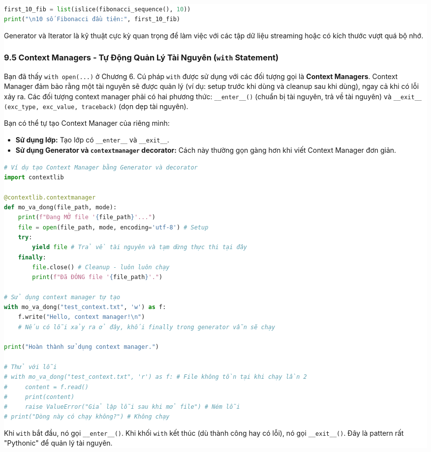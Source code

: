 ```python
first_10_fib = list(islice(fibonacci_sequence(), 10))
print("\n10 số Fibonacci đầu tiên:", first_10_fib)

```

Generator và Iterator là kỹ thuật cực kỳ quan trọng để làm việc với các tập dữ liệu streaming hoặc có kích thước vượt quá bộ nhớ.

### 9.5 Context Managers - Tự Động Quản Lý Tài Nguyên (`with` Statement)

Bạn đã thấy `with open(...)` ở Chương 6. Cú pháp `with` được sử dụng với các đối tượng gọi là **Context Managers**. Context Manager đảm bảo rằng một tài nguyên sẽ được quản lý (ví dụ: setup trước khi dùng và cleanup sau khi dùng), ngay cả khi có lỗi xảy ra. Các đối tượng context manager phải có hai phương thức: `__enter__()` (chuẩn bị tài nguyên, trả về tài nguyên) và `__exit__(exc_type, exc_value, traceback)` (dọn dẹp tài nguyên).

Bạn có thể tự tạo Context Manager của riêng mình:

*   **Sử dụng lớp:** Tạo lớp có `__enter__` và `__exit__`.
*   **Sử dụng Generator và `contextmanager` decorator:** Cách này thường gọn gàng hơn khi viết Context Manager đơn giản.

```python
# Ví dụ tạo Context Manager bằng Generator và decorator
import contextlib

@contextlib.contextmanager
def mo_va_dong(file_path, mode):
    print(f"Đang MỞ file '{file_path}'...")
    file = open(file_path, mode, encoding='utf-8') # Setup
    try:
        yield file # Trả về tài nguyên và tạm dừng thực thi tại đây
    finally:
        file.close() # Cleanup - luôn luôn chạy
        print(f"Đã ĐÓNG file '{file_path}'.")

# Sử dụng context manager tự tạo
with mo_va_dong("test_context.txt", 'w') as f:
    f.write("Hello, context manager!\n")
    # Nếu có lỗi xảy ra ở đây, khối finally trong generator vẫn sẽ chạy

print("Hoàn thành sử dụng context manager.")

# Thử với lỗi
# with mo_va_dong("test_context.txt", 'r') as f: # File không tồn tại khi chạy lần 2
#     content = f.read()
#     print(content)
#     raise ValueError("Giả lập lỗi sau khi mở file") # Ném lỗi
# print("Dòng này có chạy không?") # Không chạy

```
Khi `with` bắt đầu, nó gọi `__enter__()`. Khi khối `with` kết thúc (dù thành công hay có lỗi), nó gọi `__exit__()`. Đây là pattern rất "Pythonic" để quản lý tài nguyên.
